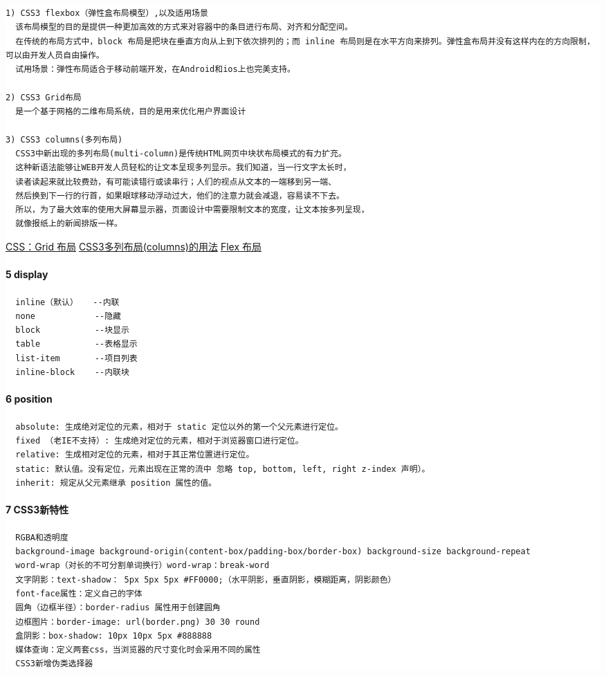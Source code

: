 ```
1) CSS3 flexbox（弹性盒布局模型）,以及适用场景
  该布局模型的目的是提供一种更加高效的方式来对容器中的条目进行布局、对齐和分配空间。
  在传统的布局方式中，block 布局是把块在垂直方向从上到下依次排列的；而 inline 布局则是在水平方向来排列。弹性盒布局并没有这样内在的方向限制，可以由开发人员自由操作。
  试用场景：弹性布局适合于移动前端开发，在Android和ios上也完美支持。

2) CSS3 Grid布局
  是一个基于网格的二维布局系统，目的是用来优化用户界面设计

3) CSS3 columns(多列布局)
  CSS3中新出现的多列布局(multi-column)是传统HTML网页中块状布局模式的有力扩充。
  这种新语法能够让WEB开发人员轻松的让文本呈现多列显示。我们知道，当一行文字太长时，
  读者读起来就比较费劲，有可能读错行或读串行；人们的视点从文本的一端移到另一端、
  然后换到下一行的行首，如果眼球移动浮动过大，他们的注意力就会减退，容易读不下去。
  所以，为了最大效率的使用大屏幕显示器，页面设计中需要限制文本的宽度，让文本按多列呈现，
  就像报纸上的新闻排版一样。
```
[CSS：Grid 布局](https://juejin.im/entry/5894135c8fd9c5a19507f6a1)
[CSS3多列布局(columns)的用法](http://www.webhek.com/post/css3-multi-columns.html)
[Flex 布局](http://www.ruanyifeng.com/blog/2015/07/flex-grammar.html)

#### 5 display

```
  inline（默认）   --内联
  none            --隐藏
  block           --块显示
  table           --表格显示
  list-item       --项目列表
  inline-block    --内联块
```

#### 6 position

```
  absolute: 生成绝对定位的元素，相对于 static 定位以外的第一个父元素进行定位。
  fixed （老IE不支持）: 生成绝对定位的元素，相对于浏览器窗口进行定位。
  relative: 生成相对定位的元素，相对于其正常位置进行定位。
  static: 默认值。没有定位，元素出现在正常的流中 忽略 top, bottom, left, right z-index 声明）。
  inherit: 规定从父元素继承 position 属性的值。

```

#### 7 CSS3新特性

```
  RGBA和透明度
  background-image background-origin(content-box/padding-box/border-box) background-size background-repeat
  word-wrap（对长的不可分割单词换行）word-wrap：break-word
  文字阴影：text-shadow： 5px 5px 5px #FF0000;（水平阴影，垂直阴影，模糊距离，阴影颜色）
  font-face属性：定义自己的字体
  圆角（边框半径）：border-radius 属性用于创建圆角
  边框图片：border-image: url(border.png) 30 30 round
  盒阴影：box-shadow: 10px 10px 5px #888888
  媒体查询：定义两套css，当浏览器的尺寸变化时会采用不同的属性
  CSS3新增伪类选择器

```
